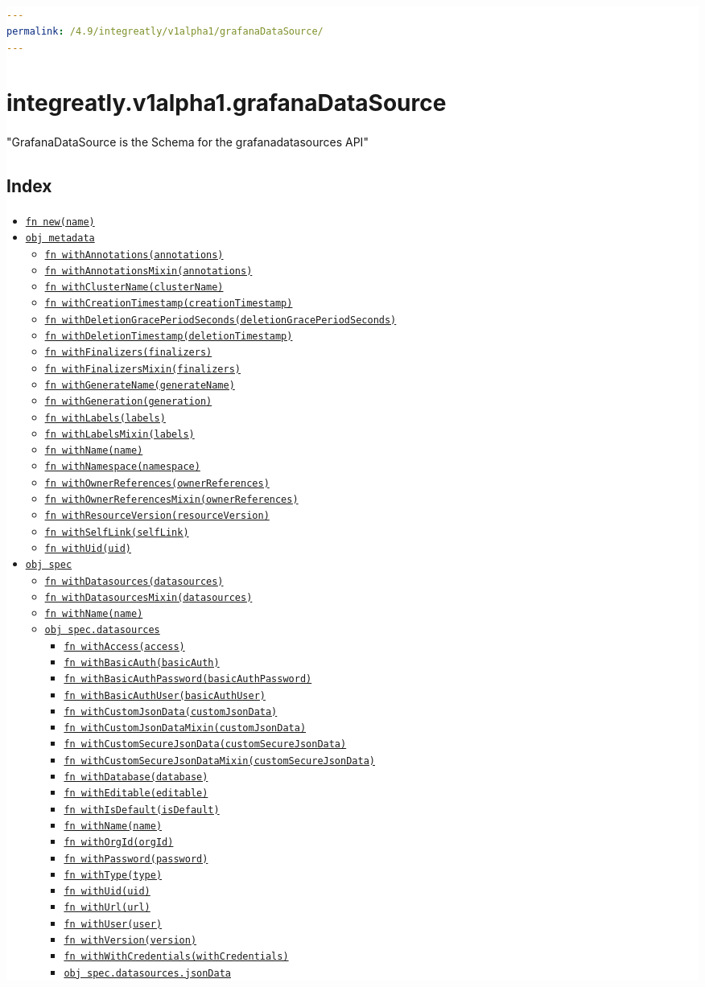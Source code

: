 ```yaml
---
permalink: /4.9/integreatly/v1alpha1/grafanaDataSource/
---
```


# integreatly.v1alpha1.grafanaDataSource

"GrafanaDataSource is the Schema for the grafanadatasources API"

## Index

* [`fn new(name)`](#fn-new)
* [`obj metadata`](#obj-metadata)
  * [`fn withAnnotations(annotations)`](#fn-metadatawithannotations)
  * [`fn withAnnotationsMixin(annotations)`](#fn-metadatawithannotationsmixin)
  * [`fn withClusterName(clusterName)`](#fn-metadatawithclustername)
  * [`fn withCreationTimestamp(creationTimestamp)`](#fn-metadatawithcreationtimestamp)
  * [`fn withDeletionGracePeriodSeconds(deletionGracePeriodSeconds)`](#fn-metadatawithdeletiongraceperiodseconds)
  * [`fn withDeletionTimestamp(deletionTimestamp)`](#fn-metadatawithdeletiontimestamp)
  * [`fn withFinalizers(finalizers)`](#fn-metadatawithfinalizers)
  * [`fn withFinalizersMixin(finalizers)`](#fn-metadatawithfinalizersmixin)
  * [`fn withGenerateName(generateName)`](#fn-metadatawithgeneratename)
  * [`fn withGeneration(generation)`](#fn-metadatawithgeneration)
  * [`fn withLabels(labels)`](#fn-metadatawithlabels)
  * [`fn withLabelsMixin(labels)`](#fn-metadatawithlabelsmixin)
  * [`fn withName(name)`](#fn-metadatawithname)
  * [`fn withNamespace(namespace)`](#fn-metadatawithnamespace)
  * [`fn withOwnerReferences(ownerReferences)`](#fn-metadatawithownerreferences)
  * [`fn withOwnerReferencesMixin(ownerReferences)`](#fn-metadatawithownerreferencesmixin)
  * [`fn withResourceVersion(resourceVersion)`](#fn-metadatawithresourceversion)
  * [`fn withSelfLink(selfLink)`](#fn-metadatawithselflink)
  * [`fn withUid(uid)`](#fn-metadatawithuid)
* [`obj spec`](#obj-spec)
  * [`fn withDatasources(datasources)`](#fn-specwithdatasources)
  * [`fn withDatasourcesMixin(datasources)`](#fn-specwithdatasourcesmixin)
  * [`fn withName(name)`](#fn-specwithname)
  * [`obj spec.datasources`](#obj-specdatasources)
    * [`fn withAccess(access)`](#fn-specdatasourceswithaccess)
    * [`fn withBasicAuth(basicAuth)`](#fn-specdatasourceswithbasicauth)
    * [`fn withBasicAuthPassword(basicAuthPassword)`](#fn-specdatasourceswithbasicauthpassword)
    * [`fn withBasicAuthUser(basicAuthUser)`](#fn-specdatasourceswithbasicauthuser)
    * [`fn withCustomJsonData(customJsonData)`](#fn-specdatasourceswithcustomjsondata)
    * [`fn withCustomJsonDataMixin(customJsonData)`](#fn-specdatasourceswithcustomjsondatamixin)
    * [`fn withCustomSecureJsonData(customSecureJsonData)`](#fn-specdatasourceswithcustomsecurejsondata)
    * [`fn withCustomSecureJsonDataMixin(customSecureJsonData)`](#fn-specdatasourceswithcustomsecurejsondatamixin)
    * [`fn withDatabase(database)`](#fn-specdatasourceswithdatabase)
    * [`fn withEditable(editable)`](#fn-specdatasourceswitheditable)
    * [`fn withIsDefault(isDefault)`](#fn-specdatasourceswithisdefault)
    * [`fn withName(name)`](#fn-specdatasourceswithname)
    * [`fn withOrgId(orgId)`](#fn-specdatasourceswithorgid)
    * [`fn withPassword(password)`](#fn-specdatasourceswithpassword)
    * [`fn withType(type)`](#fn-specdatasourceswithtype)
    * [`fn withUid(uid)`](#fn-specdatasourceswithuid)
    * [`fn withUrl(url)`](#fn-specdatasourceswithurl)
    * [`fn withUser(user)`](#fn-specdatasourceswithuser)
    * [`fn withVersion(version)`](#fn-specdatasourceswithversion)
    * [`fn withWithCredentials(withCredentials)`](#fn-specdatasourceswithwithcredentials)
    * [`obj spec.datasources.jsonData`](#obj-specdatasourcesjsondata)